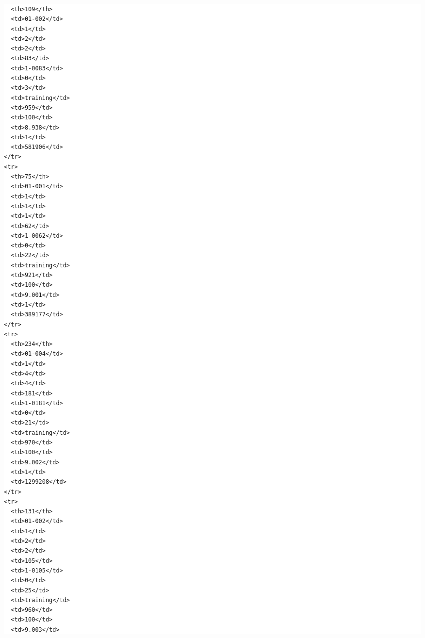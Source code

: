       <th>109</th>
      <td>01-002</td>
      <td>1</td>
      <td>2</td>
      <td>2</td>
      <td>83</td>
      <td>1-0083</td>
      <td>0</td>
      <td>3</td>
      <td>training</td>
      <td>959</td>
      <td>100</td>
      <td>8.938</td>
      <td>1</td>
      <td>581906</td>
    </tr>
    <tr>
      <th>75</th>
      <td>01-001</td>
      <td>1</td>
      <td>1</td>
      <td>1</td>
      <td>62</td>
      <td>1-0062</td>
      <td>0</td>
      <td>22</td>
      <td>training</td>
      <td>921</td>
      <td>100</td>
      <td>9.001</td>
      <td>1</td>
      <td>389177</td>
    </tr>
    <tr>
      <th>234</th>
      <td>01-004</td>
      <td>1</td>
      <td>4</td>
      <td>4</td>
      <td>181</td>
      <td>1-0181</td>
      <td>0</td>
      <td>21</td>
      <td>training</td>
      <td>970</td>
      <td>100</td>
      <td>9.002</td>
      <td>1</td>
      <td>1299208</td>
    </tr>
    <tr>
      <th>131</th>
      <td>01-002</td>
      <td>1</td>
      <td>2</td>
      <td>2</td>
      <td>105</td>
      <td>1-0105</td>
      <td>0</td>
      <td>25</td>
      <td>training</td>
      <td>960</td>
      <td>100</td>
      <td>9.003</td>